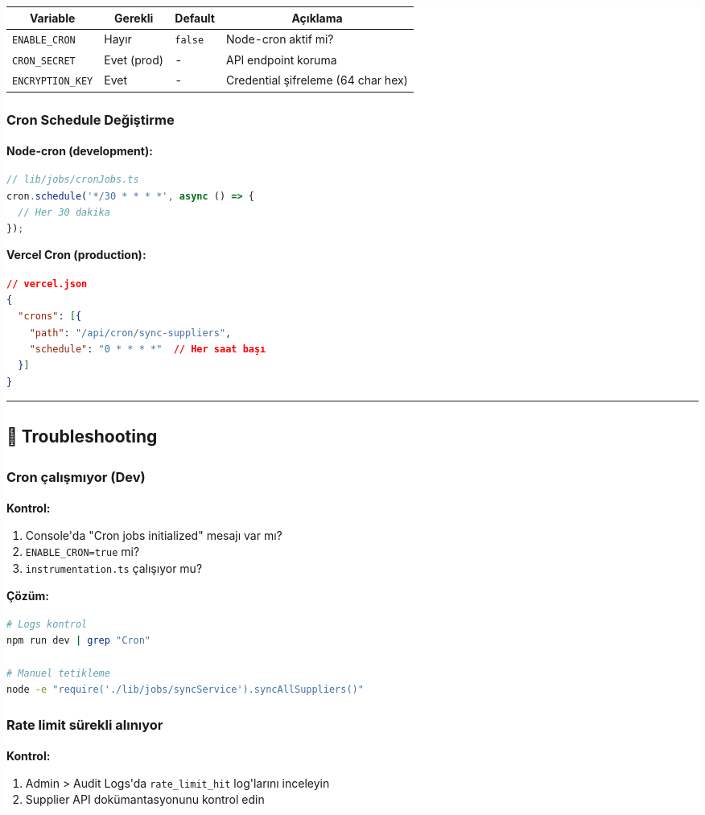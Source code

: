 | Variable | Gerekli | Default | Açıklama |
|----------|---------|---------|----------|
| `ENABLE_CRON` | Hayır | `false` | Node-cron aktif mi? |
| `CRON_SECRET` | Evet (prod) | - | API endpoint koruma |
| `ENCRYPTION_KEY` | Evet | - | Credential şifreleme (64 char hex) |

### Cron Schedule Değiştirme

**Node-cron (development):**
```typescript
// lib/jobs/cronJobs.ts
cron.schedule('*/30 * * * *', async () => {
  // Her 30 dakika
});
```

**Vercel Cron (production):**
```json
// vercel.json
{
  "crons": [{
    "path": "/api/cron/sync-suppliers",
    "schedule": "0 * * * *"  // Her saat başı
  }]
}
```

---

## 🐛 Troubleshooting

### Cron çalışmıyor (Dev)

**Kontrol:**
1. Console'da "Cron jobs initialized" mesajı var mı?
2. `ENABLE_CRON=true` mi?
3. `instrumentation.ts` çalışıyor mu?

**Çözüm:**
```bash
# Logs kontrol
npm run dev | grep "Cron"

# Manuel tetikleme
node -e "require('./lib/jobs/syncService').syncAllSuppliers()"
```

### Rate limit sürekli alınıyor

**Kontrol:**
1. Admin > Audit Logs'da `rate_limit_hit` log'larını inceleyin
2. Supplier API dokümantasyonunu kontrol edin
